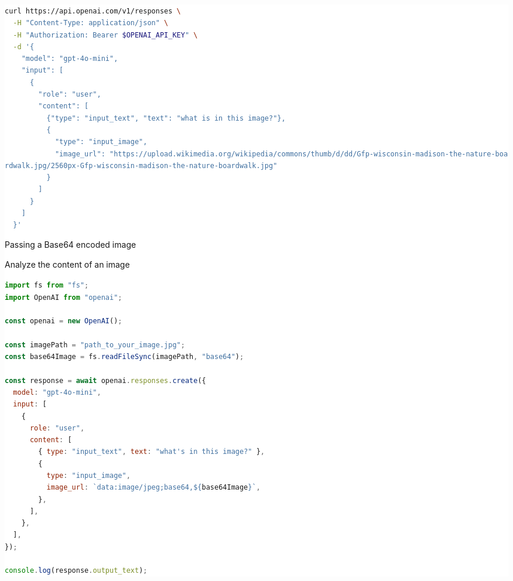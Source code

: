 
```bash
curl https://api.openai.com/v1/responses \
  -H "Content-Type: application/json" \
  -H "Authorization: Bearer $OPENAI_API_KEY" \
  -d '{
    "model": "gpt-4o-mini",
    "input": [
      {
        "role": "user",
        "content": [
          {"type": "input_text", "text": "what is in this image?"},
          {
            "type": "input_image",
            "image_url": "https://upload.wikimedia.org/wikipedia/commons/thumb/d/dd/Gfp-wisconsin-madison-the-nature-boardwalk.jpg/2560px-Gfp-wisconsin-madison-the-nature-boardwalk.jpg"
          }
        ]
      }
    ]
  }'
```

Passing a Base64 encoded image

Analyze the content of an image

```javascript
import fs from "fs";
import OpenAI from "openai";

const openai = new OpenAI();

const imagePath = "path_to_your_image.jpg";
const base64Image = fs.readFileSync(imagePath, "base64");

const response = await openai.responses.create({
  model: "gpt-4o-mini",
  input: [
    {
      role: "user",
      content: [
        { type: "input_text", text: "what's in this image?" },
        {
          type: "input_image",
          image_url: `data:image/jpeg;base64,${base64Image}`,
        },
      ],
    },
  ],
});

console.log(response.output_text);
```
